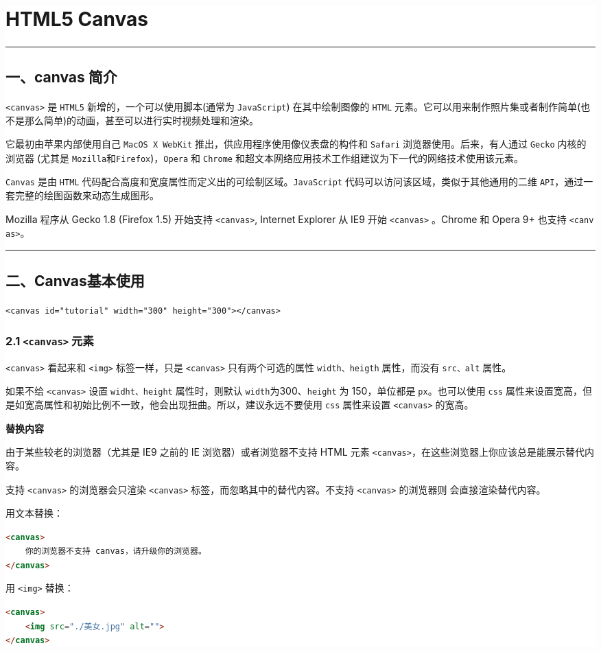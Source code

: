 # HTML5 Canvas 

---

## 一、canvas 简介

`<canvas>` 是 `HTML5` 新增的，一个可以使用脚本(通常为 `JavaScript`) 在其中绘制图像的 `HTML` 元素。它可以用来制作照片集或者制作简单(也不是那么简单)的动画，甚至可以进行实时视频处理和渲染。

它最初由苹果内部使用自己 `MacOS X WebKit` 推出，供应用程序使用像仪表盘的构件和 `Safari` 浏览器使用。后来，有人通过 `Gecko` 内核的浏览器 (尤其是 `Mozilla`和`Firefox`)，`Opera` 和 `Chrome` 和超文本网络应用技术工作组建议为下一代的网络技术使用该元素。

`Canvas` 是由 `HTML` 代码配合高度和宽度属性而定义出的可绘制区域。`JavaScript` 代码可以访问该区域，类似于其他通用的二维 `API`，通过一套完整的绘图函数来动态生成图形。

 Mozilla 程序从 Gecko 1.8 (Firefox 1.5) 开始支持 `<canvas>`, Internet Explorer 从 IE9 开始 `<canvas>` 。Chrome 和 Opera 9+ 也支持 `<canvas>`。

___

## 二、Canvas基本使用

```
<canvas id="tutorial" width="300" height="300"></canvas>
```

### 2.1 `<canvas>` 元素

`<canvas>` 看起来和 `<img>` 标签一样，只是 `<canvas>` 只有两个可选的属性 `width、heigth` 属性，而没有 `src、alt` 属性。

如果不给 `<canvas>` 设置 `widht、height` 属性时，则默认 `width`为300、`height` 为 150，单位都是 `px`。也可以使用 `css` 属性来设置宽高，但是如宽高属性和初始比例不一致，他会出现扭曲。所以，建议永远不要使用 `css` 属性来设置 `<canvas>` 的宽高。

**替换内容**

由于某些较老的浏览器（尤其是 IE9 之前的 IE 浏览器）或者浏览器不支持 HTML 元素 `<canvas>`，在这些浏览器上你应该总是能展示替代内容。

支持 `<canvas>` 的浏览器会只渲染 `<canvas>` 标签，而忽略其中的替代内容。不支持 `<canvas>` 的浏览器则 会直接渲染替代内容。

用文本替换：

```html
<canvas>
    你的浏览器不支持 canvas，请升级你的浏览器。
</canvas>
```

用 `<img>` 替换：

```html
<canvas>
    <img src="./美女.jpg" alt=""> 
</canvas>
```
